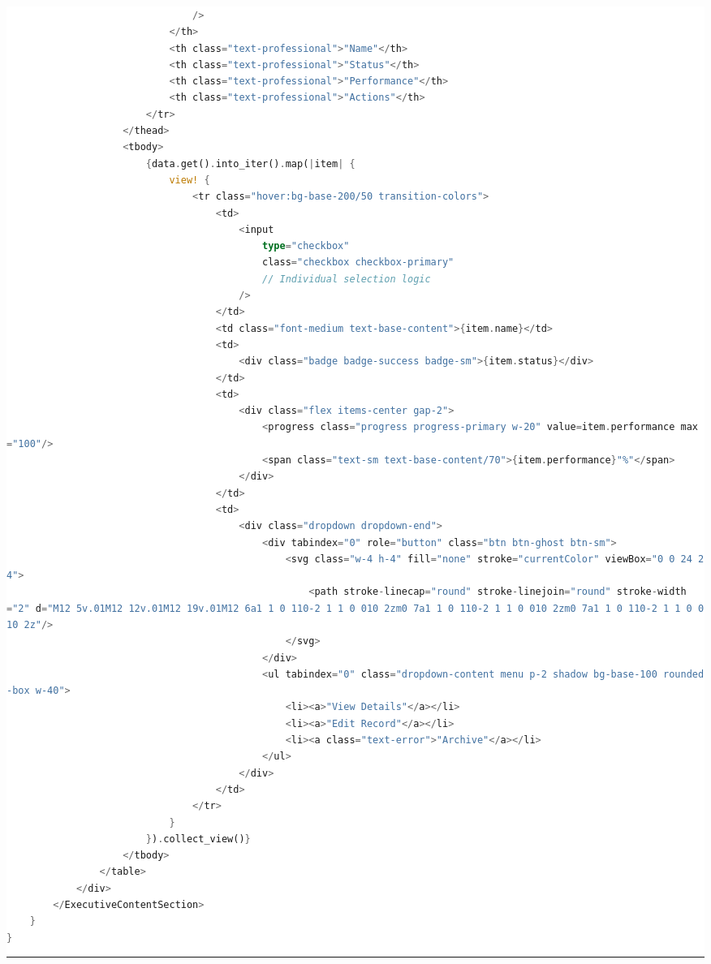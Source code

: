 ```rust
                                />
                            </th>
                            <th class="text-professional">"Name"</th>
                            <th class="text-professional">"Status"</th>
                            <th class="text-professional">"Performance"</th>
                            <th class="text-professional">"Actions"</th>
                        </tr>
                    </thead>
                    <tbody>
                        {data.get().into_iter().map(|item| {
                            view! {
                                <tr class="hover:bg-base-200/50 transition-colors">
                                    <td>
                                        <input
                                            type="checkbox"
                                            class="checkbox checkbox-primary"
                                            // Individual selection logic
                                        />
                                    </td>
                                    <td class="font-medium text-base-content">{item.name}</td>
                                    <td>
                                        <div class="badge badge-success badge-sm">{item.status}</div>
                                    </td>
                                    <td>
                                        <div class="flex items-center gap-2">
                                            <progress class="progress progress-primary w-20" value=item.performance max="100"/>
                                            <span class="text-sm text-base-content/70">{item.performance}"%"</span>
                                        </div>
                                    </td>
                                    <td>
                                        <div class="dropdown dropdown-end">
                                            <div tabindex="0" role="button" class="btn btn-ghost btn-sm">
                                                <svg class="w-4 h-4" fill="none" stroke="currentColor" viewBox="0 0 24 24">
                                                    <path stroke-linecap="round" stroke-linejoin="round" stroke-width="2" d="M12 5v.01M12 12v.01M12 19v.01M12 6a1 1 0 110-2 1 1 0 010 2zm0 7a1 1 0 110-2 1 1 0 010 2zm0 7a1 1 0 110-2 1 1 0 010 2z"/>
                                                </svg>
                                            </div>
                                            <ul tabindex="0" class="dropdown-content menu p-2 shadow bg-base-100 rounded-box w-40">
                                                <li><a>"View Details"</a></li>
                                                <li><a>"Edit Record"</a></li>
                                                <li><a class="text-error">"Archive"</a></li>
                                            </ul>
                                        </div>
                                    </td>
                                </tr>
                            }
                        }).collect_view()}
                    </tbody>
                </table>
            </div>
        </ExecutiveContentSection>
    }
}
```

---